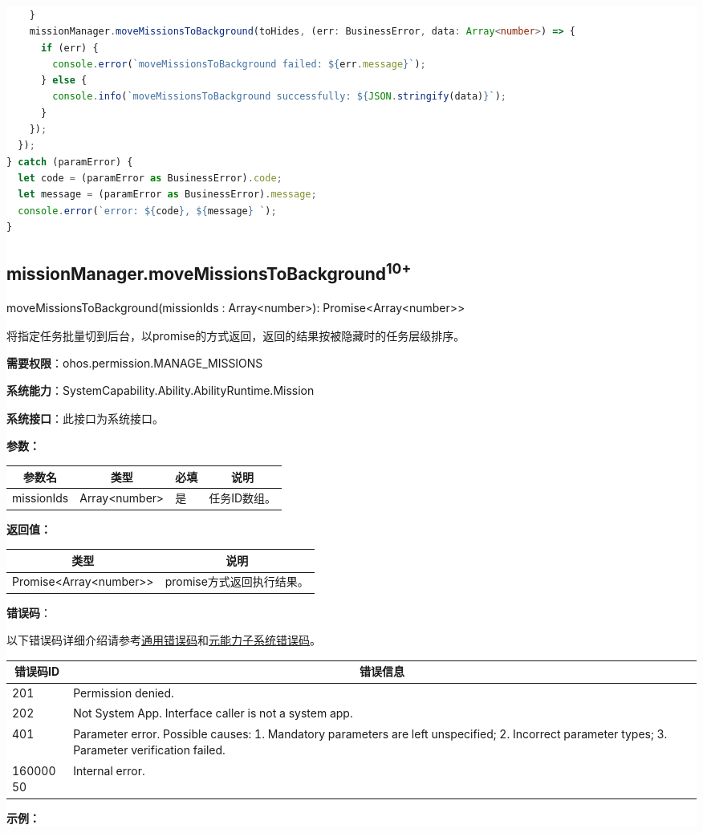 ```ts
    }
    missionManager.moveMissionsToBackground(toHides, (err: BusinessError, data: Array<number>) => {
      if (err) {
        console.error(`moveMissionsToBackground failed: ${err.message}`);
      } else {
        console.info(`moveMissionsToBackground successfully: ${JSON.stringify(data)}`);
      }
    });
  });
} catch (paramError) {
  let code = (paramError as BusinessError).code;
  let message = (paramError as BusinessError).message;
  console.error(`error: ${code}, ${message} `);
}
```

## missionManager.moveMissionsToBackground<sup>10+</sup>

moveMissionsToBackground(missionIds : Array&lt;number&gt;): Promise&lt;Array&lt;number&gt;&gt;

将指定任务批量切到后台，以promise的方式返回，返回的结果按被隐藏时的任务层级排序。

**需要权限**：ohos.permission.MANAGE_MISSIONS

**系统能力**：SystemCapability.Ability.AbilityRuntime.Mission

**系统接口**：此接口为系统接口。

**参数：**

  | 参数名 | 类型 | 必填 | 说明 |
  | -------- | -------- | -------- | -------- |
  | missionIds | Array&lt;number&gt; | 是 | 任务ID数组。 |

**返回值：**

  | 类型 | 说明 |
  | -------- | -------- |
  | Promise&lt;Array&lt;number&gt;&gt; | promise方式返回执行结果。 |

**错误码**：

以下错误码详细介绍请参考[通用错误码](../errorcode-universal.md)和[元能力子系统错误码](errorcode-ability.md)。

| 错误码ID | 错误信息 |
| ------- | -------- |
| 201 | Permission denied. |
| 202 | Not System App. Interface caller is not a system app. |
| 401 | Parameter error. Possible causes: 1. Mandatory parameters are left unspecified; 2. Incorrect parameter types; 3. Parameter verification failed. |
| 16000050 | Internal error. |

**示例：**

